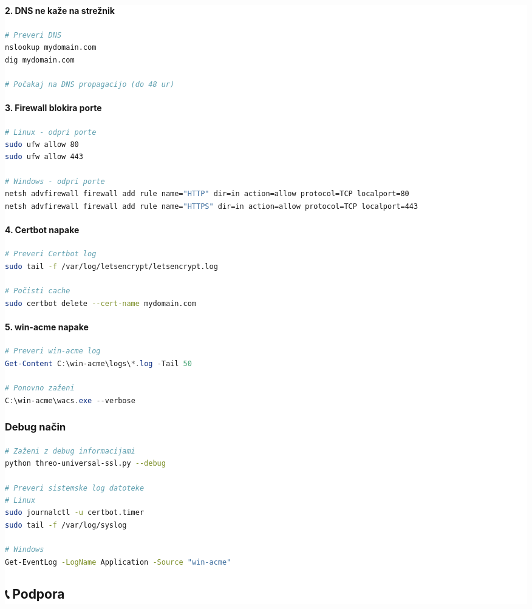 #### 2. DNS ne kaže na strežnik
```bash
# Preveri DNS
nslookup mydomain.com
dig mydomain.com

# Počakaj na DNS propagacijo (do 48 ur)
```

#### 3. Firewall blokira porte
```bash
# Linux - odpri porte
sudo ufw allow 80
sudo ufw allow 443

# Windows - odpri porte
netsh advfirewall firewall add rule name="HTTP" dir=in action=allow protocol=TCP localport=80
netsh advfirewall firewall add rule name="HTTPS" dir=in action=allow protocol=TCP localport=443
```

#### 4. Certbot napake
```bash
# Preveri Certbot log
sudo tail -f /var/log/letsencrypt/letsencrypt.log

# Počisti cache
sudo certbot delete --cert-name mydomain.com
```

#### 5. win-acme napake
```powershell
# Preveri win-acme log
Get-Content C:\win-acme\logs\*.log -Tail 50

# Ponovno zaženi
C:\win-acme\wacs.exe --verbose
```

### Debug način
```bash
# Zaženi z debug informacijami
python threo-universal-ssl.py --debug

# Preveri sistemske log datoteke
# Linux
sudo journalctl -u certbot.timer
sudo tail -f /var/log/syslog

# Windows
Get-EventLog -LogName Application -Source "win-acme"
```

## 📞 Podpora
